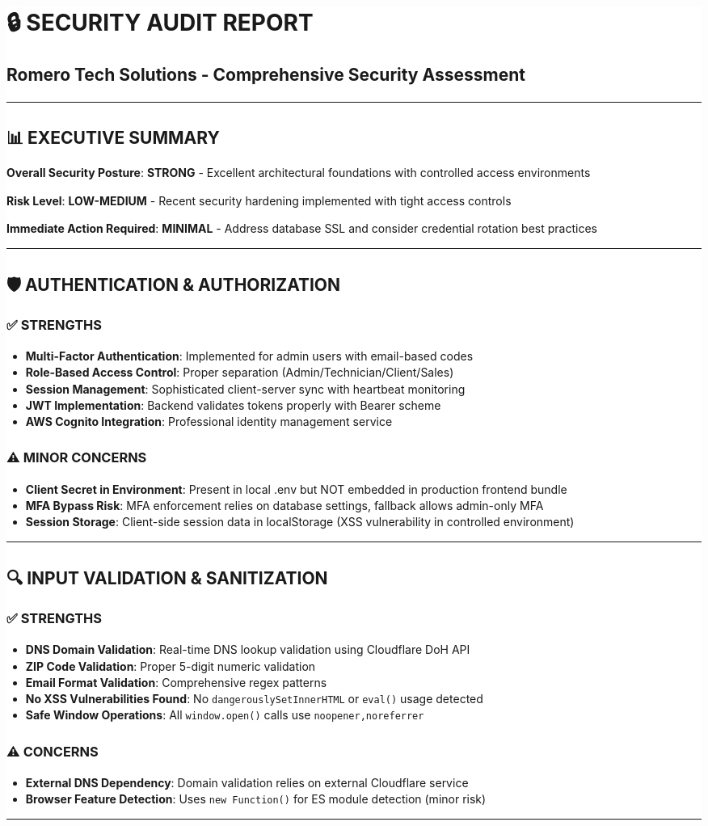 # 🔒 **SECURITY AUDIT REPORT**
## **Romero Tech Solutions - Comprehensive Security Assessment**

---

## **📊 EXECUTIVE SUMMARY**

**Overall Security Posture**: **STRONG** - Excellent architectural foundations with controlled access environments

**Risk Level**: **LOW-MEDIUM** - Recent security hardening implemented with tight access controls

**Immediate Action Required**: **MINIMAL** - Address database SSL and consider credential rotation best practices

---

## **🛡️ AUTHENTICATION & AUTHORIZATION**

### ✅ **STRENGTHS**
- **Multi-Factor Authentication**: Implemented for admin users with email-based codes
- **Role-Based Access Control**: Proper separation (Admin/Technician/Client/Sales)
- **Session Management**: Sophisticated client-server sync with heartbeat monitoring
- **JWT Implementation**: Backend validates tokens properly with Bearer scheme
- **AWS Cognito Integration**: Professional identity management service

### ⚠️ **MINOR CONCERNS**
- **Client Secret in Environment**: Present in local .env but NOT embedded in production frontend bundle
- **MFA Bypass Risk**: MFA enforcement relies on database settings, fallback allows admin-only MFA
- **Session Storage**: Client-side session data in localStorage (XSS vulnerability in controlled environment)

---

## **🔍 INPUT VALIDATION & SANITIZATION**

### ✅ **STRENGTHS**
- **DNS Domain Validation**: Real-time DNS lookup validation using Cloudflare DoH API
- **ZIP Code Validation**: Proper 5-digit numeric validation
- **Email Format Validation**: Comprehensive regex patterns
- **No XSS Vulnerabilities Found**: No `dangerouslySetInnerHTML` or `eval()` usage detected
- **Safe Window Operations**: All `window.open()` calls use `noopener,noreferrer`

### ⚠️ **CONCERNS**
- **External DNS Dependency**: Domain validation relies on external Cloudflare service
- **Browser Feature Detection**: Uses `new Function()` for ES module detection (minor risk)

---